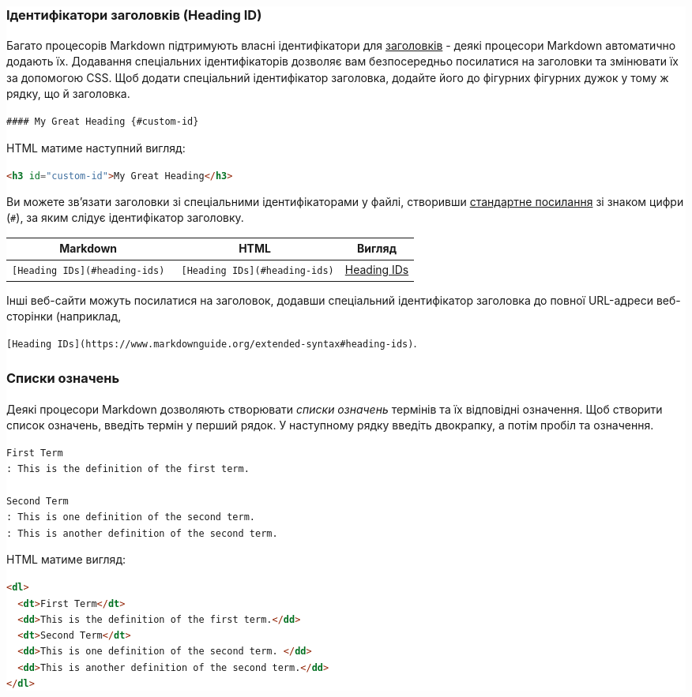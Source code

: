 ### Ідентифікатори заголовків (Heading ID)

Багато процесорів Markdown підтримують власні ідентифікатори для [заголовків](https://www.markdownguide.org/basic-syntax/#headings) - деякі процесори Markdown автоматично додають їх. Додавання спеціальних ідентифікаторів дозволяє вам безпосередньо посилатися на заголовки та змінювати їх за допомогою CSS. Щоб додати спеціальний ідентифікатор заголовка, додайте його до фігурних фігурних дужок у тому ж рядку, що й заголовка.

```
#### My Great Heading {#custom-id}
```

HTML матиме наступний вигляд:

```html
<h3 id="custom-id">My Great Heading</h3>
```

Ви можете зв’язати заголовки зі спеціальними ідентифікаторами у файлі, створивши [стандартне посилання](https://www.markdownguide.org/basic-syntax/#links) зі знаком цифри (`#`), за яким слідує ідентифікатор заголовку.

| Markdown                      | HTML                           | Вигляд                                                       |
| ----------------------------- | ------------------------------ | ------------------------------------------------------------ |
| `[Heading IDs](#heading-ids)` | ` [Heading IDs](#heading-ids)` | [Heading IDs](https://www.markdownguide.org/extended-syntax/#heading-ids) |

Інші веб-сайти можуть посилатися на заголовок, додавши спеціальний ідентифікатор заголовка до повної URL-адреси веб-сторінки (наприклад,

`[Heading IDs](https://www.markdownguide.org/extended-syntax#heading-ids)`.

### Списки означень

Деякі процесори Markdown дозволяють створювати *списки означень* термінів та їх відповідні означення. Щоб створити список означень, введіть термін у перший рядок. У наступному рядку введіть двокрапку, а потім пробіл та означення.

```markdown
First Term
: This is the definition of the first term.

Second Term
: This is one definition of the second term.
: This is another definition of the second term.
```

HTML матиме вигляд:

```html
<dl>
  <dt>First Term</dt>
  <dd>This is the definition of the first term.</dd>
  <dt>Second Term</dt>
  <dd>This is one definition of the second term. </dd>
  <dd>This is another definition of the second term.</dd>
</dl>
```
